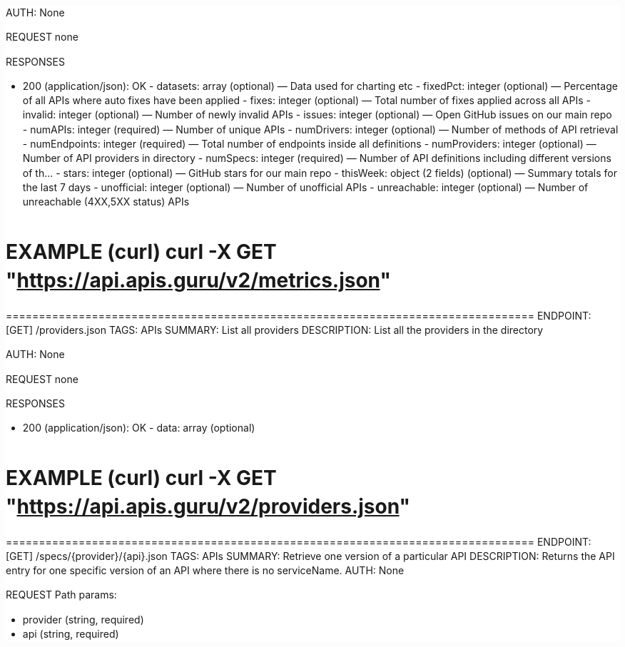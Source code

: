 AUTH: None

REQUEST
  none

RESPONSES
  - 200 (application/json): OK
        - datasets: array<any> (optional) — Data used for charting etc
        - fixedPct: integer (optional) — Percentage of all APIs where auto fixes have been applied
        - fixes: integer (optional) — Total number of fixes applied across all APIs
        - invalid: integer (optional) — Number of newly invalid APIs
        - issues: integer (optional) — Open GitHub issues on our main repo
        - numAPIs: integer (required) — Number of unique APIs
        - numDrivers: integer (optional) — Number of methods of API retrieval
        - numEndpoints: integer (required) — Total number of endpoints inside all definitions
        - numProviders: integer (optional) — Number of API providers in directory
        - numSpecs: integer (required) — Number of API definitions including different versions of th...
        - stars: integer (optional) — GitHub stars for our main repo
        - thisWeek: object (2 fields) (optional) — Summary totals for the last 7 days
        - unofficial: integer (optional) — Number of unofficial APIs
        - unreachable: integer (optional) — Number of unreachable (4XX,5XX status) APIs

EXAMPLE (curl)
curl -X GET \
  "https://api.apis.guru/v2/metrics.json"
================================================================================
================================================================================
ENDPOINT: [GET] /providers.json
TAGS: APIs
SUMMARY: List all providers
DESCRIPTION: List all the providers in the directory

AUTH: None

REQUEST
  none

RESPONSES
  - 200 (application/json): OK
        - data: array<string> (optional)

EXAMPLE (curl)
curl -X GET \
  "https://api.apis.guru/v2/providers.json"
================================================================================
================================================================================
ENDPOINT: [GET] /specs/{provider}/{api}.json
TAGS: APIs
SUMMARY: Retrieve one version of a particular API
DESCRIPTION: Returns the API entry for one specific version of an API where there is no serviceName.
AUTH: None

REQUEST
  Path params:
  - provider (string, required)
  - api (string, required)
